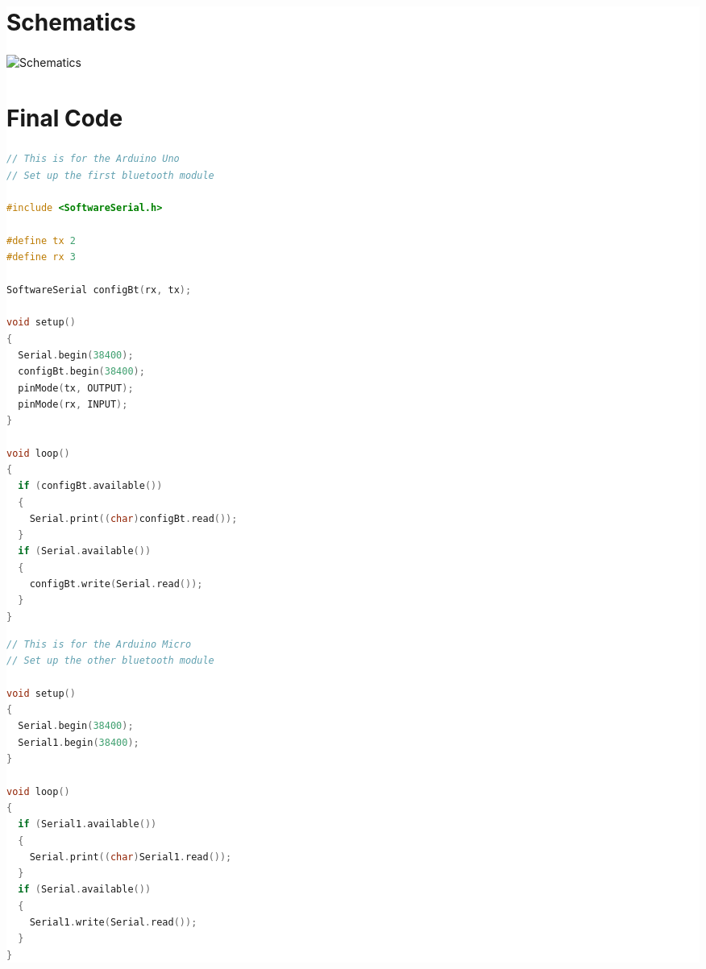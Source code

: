 

# Schematics

![Schematics](https://user-images.githubusercontent.com/82551067/176963218-7c0eecbe-7689-48f5-b6ea-48579ae6fb1c.jpg)

# Final Code

```c++
// This is for the Arduino Uno
// Set up the first bluetooth module

#include <SoftwareSerial.h>

#define tx 2
#define rx 3

SoftwareSerial configBt(rx, tx);

void setup()
{
  Serial.begin(38400);
  configBt.begin(38400);
  pinMode(tx, OUTPUT);
  pinMode(rx, INPUT);
}

void loop()
{
  if (configBt.available())
  {
    Serial.print((char)configBt.read());
  }
  if (Serial.available())
  {
    configBt.write(Serial.read());
  }
}

```

```c++
// This is for the Arduino Micro
// Set up the other bluetooth module

void setup()
{
  Serial.begin(38400);
  Serial1.begin(38400);
}

void loop()
{
  if (Serial1.available())
  {
    Serial.print((char)Serial1.read());
  }
  if (Serial.available())
  {
    Serial1.write(Serial.read());
  }
}

```
